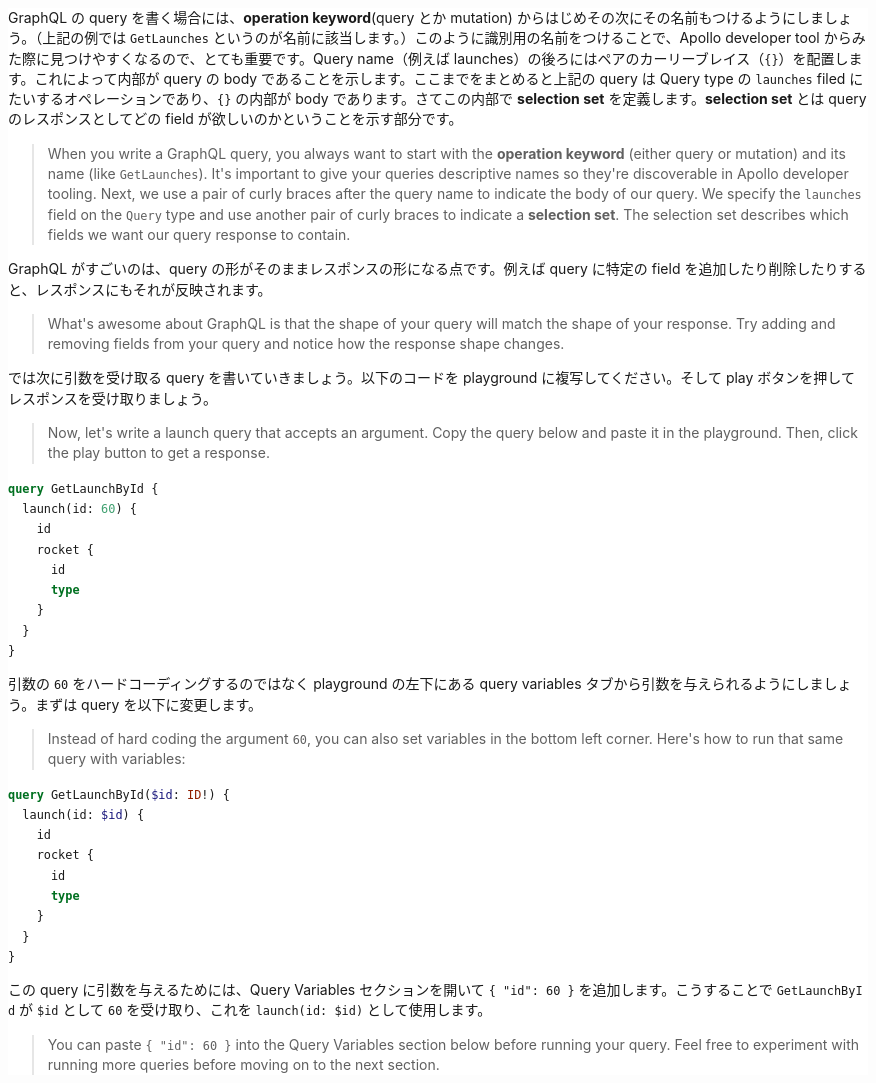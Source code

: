 GraphQL の query を書く場合には、**operation keyword**(query とか mutation) からはじめその次にその名前もつけるようにしましょう。（上記の例では `GetLaunches` というのが名前に該当します。）このように識別用の名前をつけることで、Apollo developer tool からみた際に見つけやすくなるので、とても重要です。Query name（例えば launches）の後ろにはペアのカーリーブレイス（`{}`）を配置します。これによって内部が query の body であることを示します。ここまでをまとめると上記の query は Query type の `launches` filed にたいするオペレーションであり、`{}` の内部が body であります。さてこの内部で **selection set** を定義します。**selection set** とは query のレスポンスとしてどの field が欲しいのかということを示す部分です。

> When you write a GraphQL query, you always want to start with the **operation keyword** (either query or mutation) and its name (like `GetLaunches`). It's important to give your queries descriptive names so they're discoverable in Apollo developer tooling. Next, we use a pair of curly braces after the query name to indicate the body of our query. We specify the `launches` field on the `Query` type and use another pair of curly braces to indicate a **selection set**. The selection set describes which fields we want our query response to contain.

GraphQL がすごいのは、query の形がそのままレスポンスの形になる点です。例えば query に特定の field を追加したり削除したりすると、レスポンスにもそれが反映されます。

> What's awesome about GraphQL is that the shape of your query will match the shape of your response. Try adding and removing fields from your query and notice how the response shape changes.

では次に引数を受け取る query を書いていきましょう。以下のコードを playground に複写してください。そして play ボタンを押してレスポンスを受け取りましょう。

> Now, let's write a launch query that accepts an argument. Copy the query below and paste it in the playground. Then, click the play button to get a response.

```graphql
query GetLaunchById {
  launch(id: 60) {
    id
    rocket {
      id
      type
    }
  }
}
```

引数の `60` をハードコーディングするのではなく playground の左下にある query variables タブから引数を与えられるようにしましょう。まずは query を以下に変更します。

> Instead of hard coding the argument `60`, you can also set variables in the bottom left corner. Here's how to run that same query with variables:

```graphql
query GetLaunchById($id: ID!) {
  launch(id: $id) {
    id
    rocket {
      id
      type
    }
  }
}
```

この query に引数を与えるためには、Query Variables セクションを開いて `{ "id": 60 }` を追加します。こうすることで `GetLaunchById` が `$id` として `60` を受け取り、これを `launch(id: $id)` として使用します。

> You can paste `{ "id": 60 }` into the Query Variables section below before running your query. Feel free to experiment with running more queries before moving on to the next section.

